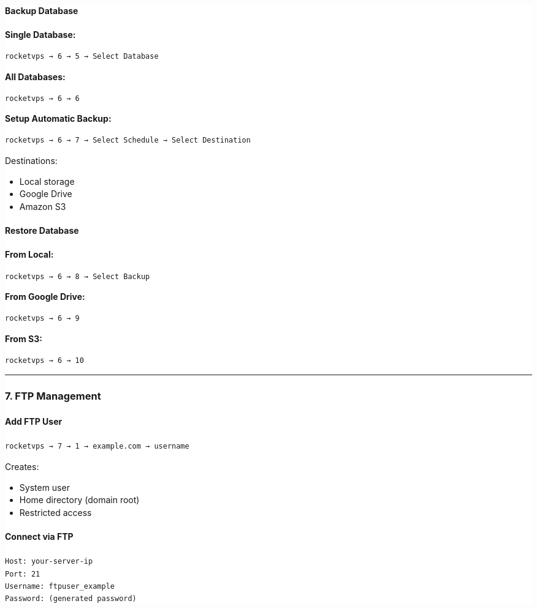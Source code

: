 #### Backup Database

**Single Database:**
```bash
rocketvps → 6 → 5 → Select Database
```

**All Databases:**
```bash
rocketvps → 6 → 6
```

**Setup Automatic Backup:**
```bash
rocketvps → 6 → 7 → Select Schedule → Select Destination
```

Destinations:
- Local storage
- Google Drive
- Amazon S3

#### Restore Database

**From Local:**
```bash
rocketvps → 6 → 8 → Select Backup
```

**From Google Drive:**
```bash
rocketvps → 6 → 9
```

**From S3:**
```bash
rocketvps → 6 → 10
```

---

### 7. FTP Management

#### Add FTP User

```bash
rocketvps → 7 → 1 → example.com → username
```

Creates:
- System user
- Home directory (domain root)
- Restricted access

#### Connect via FTP

```
Host: your-server-ip
Port: 21
Username: ftpuser_example
Password: (generated password)
```
